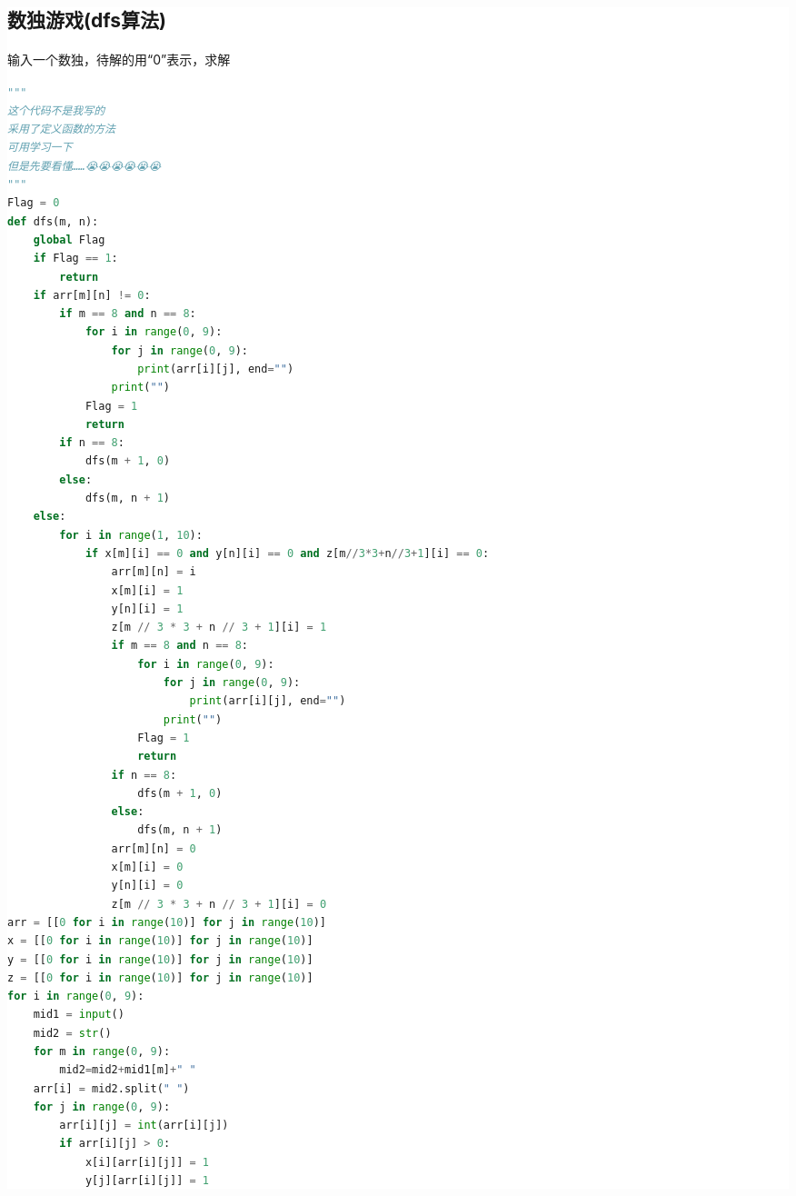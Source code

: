 ## 数独游戏(dfs算法)
输入一个数独，待解的用“0”表示，求解
```python
"""
这个代码不是我写的
采用了定义函数的方法
可用学习一下
但是先要看懂……😭😭😭😭😭😭
"""
Flag = 0
def dfs(m, n):
    global Flag
    if Flag == 1:
        return
    if arr[m][n] != 0:
        if m == 8 and n == 8:
            for i in range(0, 9):
                for j in range(0, 9):
                    print(arr[i][j], end="")
                print("")
            Flag = 1
            return
        if n == 8:
            dfs(m + 1, 0)
        else:
            dfs(m, n + 1)
    else:
        for i in range(1, 10):
            if x[m][i] == 0 and y[n][i] == 0 and z[m//3*3+n//3+1][i] == 0:
                arr[m][n] = i
                x[m][i] = 1
                y[n][i] = 1
                z[m // 3 * 3 + n // 3 + 1][i] = 1
                if m == 8 and n == 8:
                    for i in range(0, 9):
                        for j in range(0, 9):
                            print(arr[i][j], end="")
                        print("")
                    Flag = 1
                    return
                if n == 8:
                    dfs(m + 1, 0)
                else:
                    dfs(m, n + 1)
                arr[m][n] = 0
                x[m][i] = 0
                y[n][i] = 0
                z[m // 3 * 3 + n // 3 + 1][i] = 0
arr = [[0 for i in range(10)] for j in range(10)]
x = [[0 for i in range(10)] for j in range(10)]
y = [[0 for i in range(10)] for j in range(10)]
z = [[0 for i in range(10)] for j in range(10)]
for i in range(0, 9):
    mid1 = input()
    mid2 = str()
    for m in range(0, 9):
        mid2=mid2+mid1[m]+" "
    arr[i] = mid2.split(" ")
    for j in range(0, 9):
        arr[i][j] = int(arr[i][j])
        if arr[i][j] > 0:
            x[i][arr[i][j]] = 1
            y[j][arr[i][j]] = 1
```
